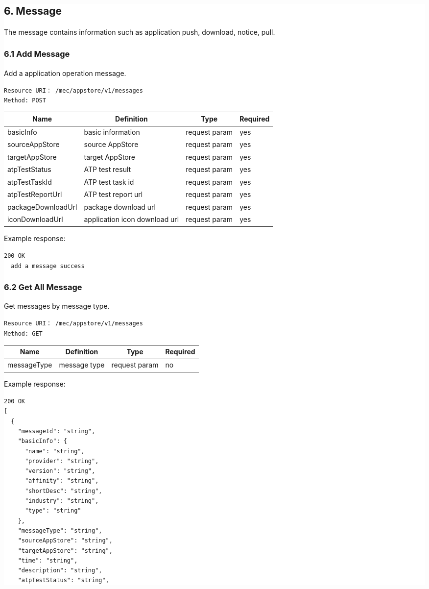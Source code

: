## 6. Message

The message contains information such as application push, download, notice, pull. 


### 6.1 Add Message
Add a application operation message.
```
Resource URI： /mec/appstore/v1/messages
Method: POST
```
|Name|Definition|Type|Required|
|---|---|---|---|
|basicInfo |basic information|request param |yes|
|sourceAppStore |source AppStore|request param |yes|
|targetAppStore |target AppStore|request param |yes|
|atpTestStatus |ATP test result|request param |yes|
|atpTestTaskId |ATP test task id|request param |yes|
|atpTestReportUrl |ATP test report url|request param |yes|
|packageDownloadUrl |package download url|request param |yes|
|iconDownloadUrl |application icon download url|request param |yes|

Example response:
```
200 OK
  add a message success
```

### 6.2 Get All Message
Get messages by message type.
```
Resource URI： /mec/appstore/v1/messages
Method: GET
```
|Name|Definition|Type|Required|
|---|---|---|---|
|messageType |message type|request param |no|

Example response:
```
200 OK
[
  {
    "messageId": "string",
    "basicInfo": {
      "name": "string",
      "provider": "string",
      "version": "string",
      "affinity": "string",
      "shortDesc": "string",
      "industry": "string",
      "type": "string"
    },
    "messageType": "string",
    "sourceAppStore": "string",
    "targetAppStore": "string",
    "time": "string",
    "description": "string",
    "atpTestStatus": "string",
```
